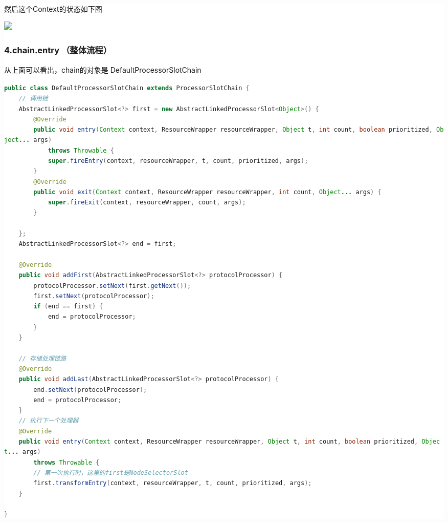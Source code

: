 然后这个Context的状态如下图

![](https://notebook1.oss-cn-shenzhen.aliyuncs.com/img/Sentinel/20201213092609.jpg)

### 4.chain.entry （整体流程）

从上面可以看出，chain的对象是 DefaultProcessorSlotChain

```java
public class DefaultProcessorSlotChain extends ProcessorSlotChain {
	// 调用链
    AbstractLinkedProcessorSlot<?> first = new AbstractLinkedProcessorSlot<Object>() {
        @Override
        public void entry(Context context, ResourceWrapper resourceWrapper, Object t, int count, boolean prioritized, Object... args)
            throws Throwable {
            super.fireEntry(context, resourceWrapper, t, count, prioritized, args);
        }
        @Override
        public void exit(Context context, ResourceWrapper resourceWrapper, int count, Object... args) {
            super.fireExit(context, resourceWrapper, count, args);
        }

    };
    AbstractLinkedProcessorSlot<?> end = first;

    @Override
    public void addFirst(AbstractLinkedProcessorSlot<?> protocolProcessor) {
        protocolProcessor.setNext(first.getNext());
        first.setNext(protocolProcessor);
        if (end == first) {
            end = protocolProcessor;
        }
    }

    // 存储处理链路
    @Override
    public void addLast(AbstractLinkedProcessorSlot<?> protocolProcessor) {
        end.setNext(protocolProcessor);
        end = protocolProcessor;
    }
	// 执行下一个处理器
    @Override
    public void entry(Context context, ResourceWrapper resourceWrapper, Object t, int count, boolean prioritized, Object... args)
        throws Throwable {
        // 第一次执行时，这里的first是NodeSelectorSlot
        first.transformEntry(context, resourceWrapper, t, count, prioritized, args);
    }
    
}
```
